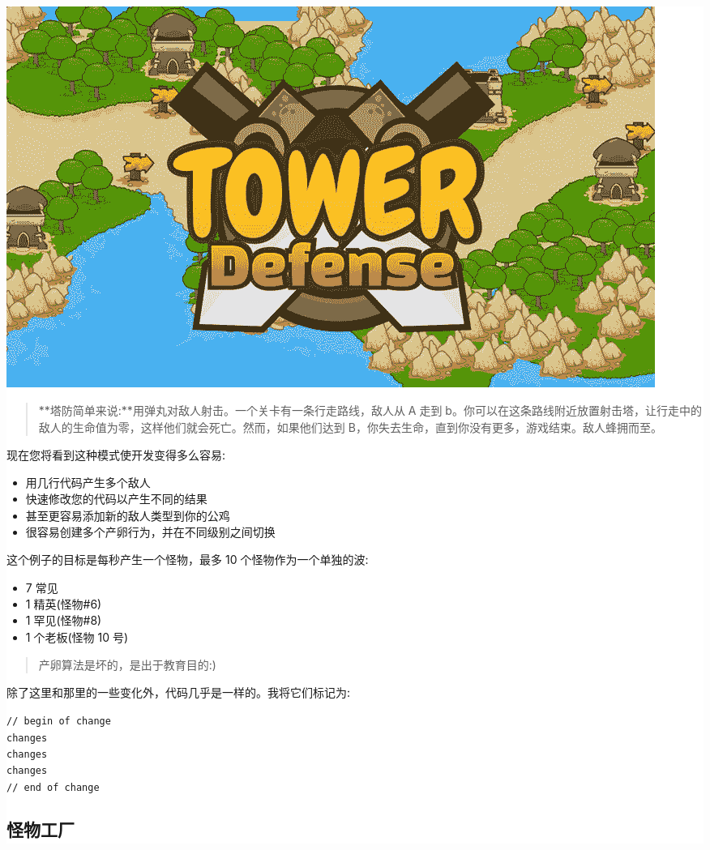 ![](img/25a23f8605969a46a2e65d662011eb56.png)

> **塔防简单来说:**用弹丸对敌人射击。一个关卡有一条行走路线，敌人从 A 走到 b。你可以在这条路线附近放置射击塔，让行走中的敌人的生命值为零，这样他们就会死亡。然而，如果他们达到 B，你失去生命，直到你没有更多，游戏结束。敌人蜂拥而至。

现在您将看到这种模式使开发变得多么容易:

*   用几行代码产生多个敌人
*   快速修改您的代码以产生不同的结果
*   甚至更容易添加新的敌人类型到你的公鸡
*   很容易创建多个产卵行为，并在不同级别之间切换

这个例子的目标是每秒产生一个怪物，最多 10 个怪物作为一个单独的波:

*   7 常见
*   1 精英(怪物#6)
*   1 罕见(怪物#8)
*   1 个老板(怪物 10 号)

> 产卵算法是坏的，是出于教育目的:)

除了这里和那里的一些变化外，代码几乎是一样的。我将它们标记为:

```
// begin of change
changes
changes
changes
// end of change
```

## 怪物工厂
